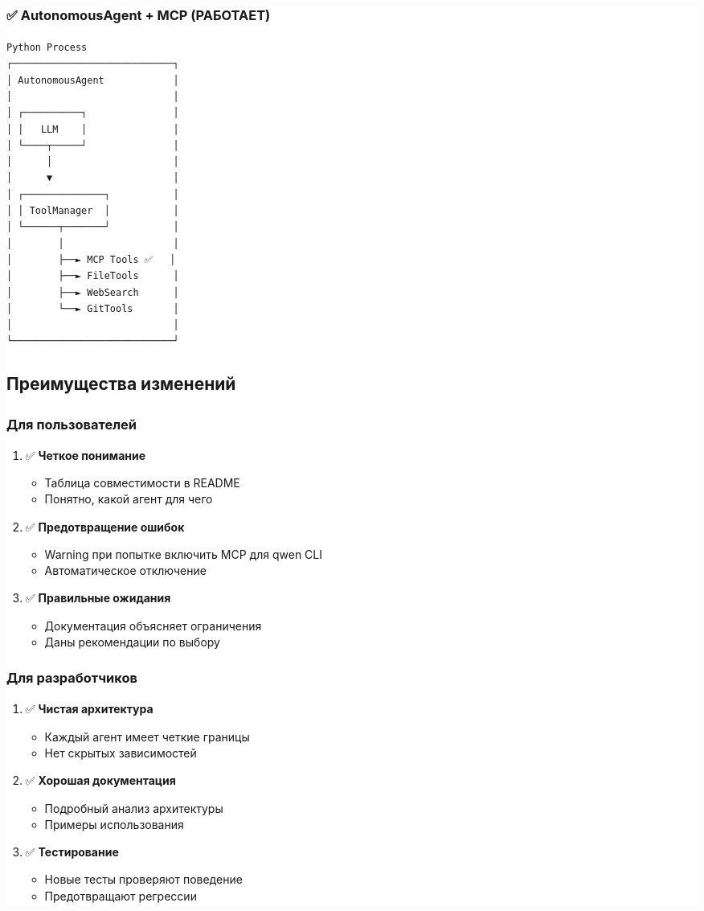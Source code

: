 ### ✅ AutonomousAgent + MCP (РАБОТАЕТ)

```
Python Process
┌────────────────────────────┐
│ AutonomousAgent            │
│                            │
│ ┌──────────┐               │
│ │   LLM    │               │
│ └────┬─────┘               │
│      │                     │
│      ▼                     │
│ ┌──────────────┐           │
│ │ ToolManager  │           │
│ └──────┬───────┘           │
│        │                   │
│        ├──► MCP Tools ✅   │
│        ├──► FileTools      │
│        ├──► WebSearch      │
│        └──► GitTools       │
│                            │
└────────────────────────────┘
```

## Преимущества изменений

### Для пользователей

1. ✅ **Четкое понимание**
   - Таблица совместимости в README
   - Понятно, какой агент для чего

2. ✅ **Предотвращение ошибок**
   - Warning при попытке включить MCP для qwen CLI
   - Автоматическое отключение

3. ✅ **Правильные ожидания**
   - Документация объясняет ограничения
   - Даны рекомендации по выбору

### Для разработчиков

1. ✅ **Чистая архитектура**
   - Каждый агент имеет четкие границы
   - Нет скрытых зависимостей

2. ✅ **Хорошая документация**
   - Подробный анализ архитектуры
   - Примеры использования

3. ✅ **Тестирование**
   - Новые тесты проверяют поведение
   - Предотвращают регрессии
